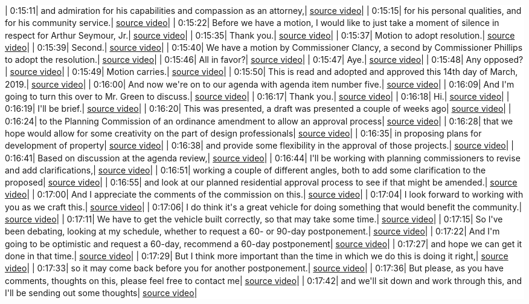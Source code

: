 | 0:15:11| and admiration for his capabilities and compassion as an attorney,| [source video](https://archive.org/details/PlanningR399190314?start=911)|
| 0:15:15| for his personal qualities, and for his community service.| [source video](https://archive.org/details/PlanningR399190314?start=915)|
| 0:15:22| Before we have a motion, I would like to just take a moment of silence in respect for Arthur Seymour, Jr.| [source video](https://archive.org/details/PlanningR399190314?start=922)|
| 0:15:35| Thank you.| [source video](https://archive.org/details/PlanningR399190314?start=935)|
| 0:15:37| Motion to adopt resolution.| [source video](https://archive.org/details/PlanningR399190314?start=937)|
| 0:15:39| Second.| [source video](https://archive.org/details/PlanningR399190314?start=939)|
| 0:15:40| We have a motion by Commissioner Clancy, a second by Commissioner Phillips to adopt the resolution.| [source video](https://archive.org/details/PlanningR399190314?start=940)|
| 0:15:46| All in favor?| [source video](https://archive.org/details/PlanningR399190314?start=946)|
| 0:15:47| Aye.| [source video](https://archive.org/details/PlanningR399190314?start=947)|
| 0:15:48| Any opposed?| [source video](https://archive.org/details/PlanningR399190314?start=948)|
| 0:15:49| Motion carries.| [source video](https://archive.org/details/PlanningR399190314?start=949)|
| 0:15:50| This is read and adopted and approved this 14th day of March, 2019.| [source video](https://archive.org/details/PlanningR399190314?start=950)|
| 0:16:00| And now we're on to our agenda with agenda item number five.| [source video](https://archive.org/details/PlanningR399190314?start=960)|
| 0:16:09| And I'm going to turn this over to Mr. Green to discuss.| [source video](https://archive.org/details/PlanningR399190314?start=969)|
| 0:16:17| Thank you.| [source video](https://archive.org/details/PlanningR399190314?start=977)|
| 0:16:18| Hi.| [source video](https://archive.org/details/PlanningR399190314?start=978)|
| 0:16:19| I'll be brief.| [source video](https://archive.org/details/PlanningR399190314?start=979)|
| 0:16:20| This was presented, a draft was presented a couple of weeks ago| [source video](https://archive.org/details/PlanningR399190314?start=980)|
| 0:16:24| to the Planning Commission of an ordinance amendment to allow an approval process| [source video](https://archive.org/details/PlanningR399190314?start=984)|
| 0:16:28| that we hope would allow for some creativity on the part of design professionals| [source video](https://archive.org/details/PlanningR399190314?start=988)|
| 0:16:35| in proposing plans for development of property| [source video](https://archive.org/details/PlanningR399190314?start=995)|
| 0:16:38| and provide some flexibility in the approval of those projects.| [source video](https://archive.org/details/PlanningR399190314?start=998)|
| 0:16:41| Based on discussion at the agenda review,| [source video](https://archive.org/details/PlanningR399190314?start=1001)|
| 0:16:44| I'll be working with planning commissioners to revise and add clarifications,| [source video](https://archive.org/details/PlanningR399190314?start=1004)|
| 0:16:51| working a couple of different angles, both to add some clarification to the proposed| [source video](https://archive.org/details/PlanningR399190314?start=1011)|
| 0:16:55| and look at our planned residential approval process to see if that might be amended.| [source video](https://archive.org/details/PlanningR399190314?start=1015)|
| 0:17:00| And I appreciate the comments of the commission on this.| [source video](https://archive.org/details/PlanningR399190314?start=1020)|
| 0:17:04| I look forward to working with you as we craft this.| [source video](https://archive.org/details/PlanningR399190314?start=1024)|
| 0:17:06| I do think it's a great vehicle for doing something that would benefit the community.| [source video](https://archive.org/details/PlanningR399190314?start=1026)|
| 0:17:11| We have to get the vehicle built correctly, so that may take some time.| [source video](https://archive.org/details/PlanningR399190314?start=1031)|
| 0:17:15| So I've been debating, looking at my schedule, whether to request a 60- or 90-day postponement.| [source video](https://archive.org/details/PlanningR399190314?start=1035)|
| 0:17:22| And I'm going to be optimistic and request a 60-day, recommend a 60-day postponement| [source video](https://archive.org/details/PlanningR399190314?start=1042)|
| 0:17:27| and hope we can get it done in that time.| [source video](https://archive.org/details/PlanningR399190314?start=1047)|
| 0:17:29| But I think more important than the time in which we do this is doing it right,| [source video](https://archive.org/details/PlanningR399190314?start=1049)|
| 0:17:33| so it may come back before you for another postponement.| [source video](https://archive.org/details/PlanningR399190314?start=1053)|
| 0:17:36| But please, as you have comments, thoughts on this, please feel free to contact me| [source video](https://archive.org/details/PlanningR399190314?start=1056)|
| 0:17:42| and we'll sit down and work through this, and I'll be sending out some thoughts| [source video](https://archive.org/details/PlanningR399190314?start=1062)|